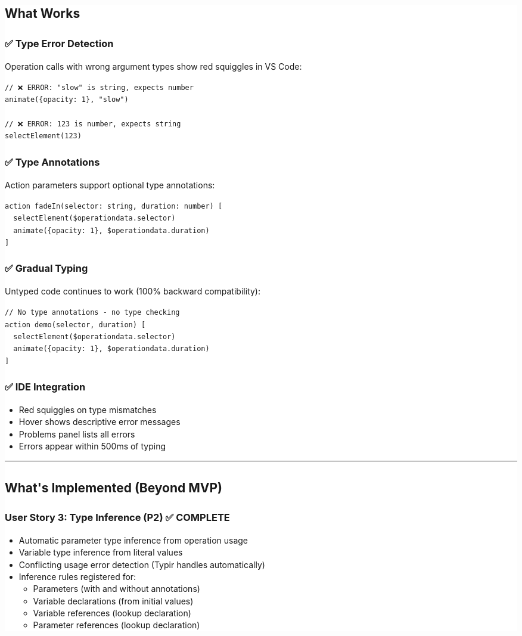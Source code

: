 
## What Works

### ✅ Type Error Detection
Operation calls with wrong argument types show red squiggles in VS Code:

```eligian
// ❌ ERROR: "slow" is string, expects number
animate({opacity: 1}, "slow")

// ❌ ERROR: 123 is number, expects string
selectElement(123)
```

### ✅ Type Annotations
Action parameters support optional type annotations:

```eligian
action fadeIn(selector: string, duration: number) [
  selectElement($operationdata.selector)
  animate({opacity: 1}, $operationdata.duration)
]
```

### ✅ Gradual Typing
Untyped code continues to work (100% backward compatibility):

```eligian
// No type annotations - no type checking
action demo(selector, duration) [
  selectElement($operationdata.selector)
  animate({opacity: 1}, $operationdata.duration)
]
```

### ✅ IDE Integration
- Red squiggles on type mismatches
- Hover shows descriptive error messages
- Problems panel lists all errors
- Errors appear within 500ms of typing

---

## What's Implemented (Beyond MVP)

### User Story 3: Type Inference (P2) ✅ COMPLETE
- Automatic parameter type inference from operation usage
- Variable type inference from literal values
- Conflicting usage error detection (Typir handles automatically)
- Inference rules registered for:
  - Parameters (with and without annotations)
  - Variable declarations (from initial values)
  - Variable references (lookup declaration)
  - Parameter references (lookup declaration)
